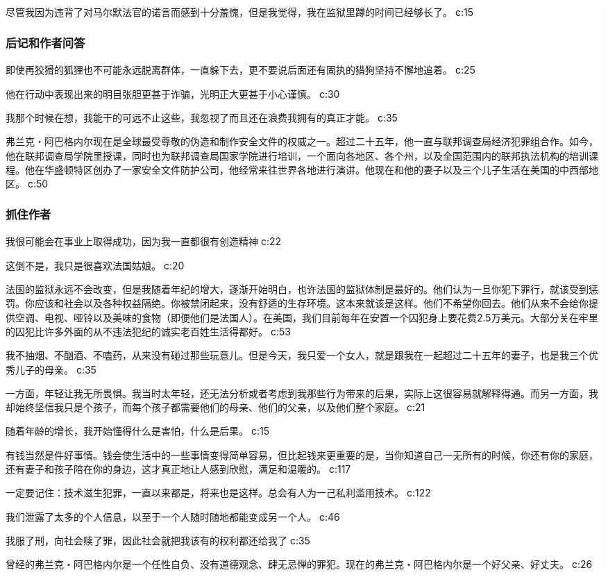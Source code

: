 尽管我因为违背了对马尔默法官的诺言而感到十分羞愧，但是我觉得，我在监狱里蹲的时间已经够长了。 c:15

### 后记和作者问答

即使再狡猾的狐狸也不可能永远脱离群体，一直躲下去，更不要说后面还有固执的猎狗坚持不懈地追着。 c:25

他在行动中表现出来的明目张胆更甚于诈骗，光明正大更甚于小心谨慎。 c:30

我那个时候在想，我能干的可远不止这些，我忽视了而且还在浪费我拥有的真正才能。 c:35

弗兰克・阿巴格内尔现在是全球最受尊敬的伪造和制作安全文件的权威之一。超过二十五年，他一直与联邦调查局经济犯罪组合作。如今，他在联邦调查局学院里授课，同时也为联邦调查局国家学院进行培训，一个面向各地区、各个州，以及全国范围内的联邦执法机构的培训课程。他在华盛顿特区创办了一家安全文件防护公司，他经常来往世界各地进行演讲。他现在和他的妻子以及三个儿子生活在美国的中西部地区。 c:50

### 抓住作者

我很可能会在事业上取得成功，因为我一直都很有创造精神 c:22

这倒不是，我只是很喜欢法国姑娘。 c:20

法国的监狱永远不会改变，但是我随着年纪的增大，逐渐开始明白，也许法国的监狱体制是最好的。他们认为一旦你犯下罪行，就该受到惩罚。你应该和社会以及各种权益隔绝。你被禁闭起来，没有舒适的生存环境。这本来就该是这样。他们不希望你回去。他们从来不会给你提供空调、电视、哑铃以及美味的食物（即便他们是法国人）。在美国，我们目前每年在安置一个囚犯身上要花费2.5万美元。大部分关在牢里的囚犯比许多外面的从不违法犯纪的诚实老百姓生活得都好。 c:53

我不抽烟、不酗酒、不嗑药，从来没有碰过那些玩意儿。但是今天，我只爱一个女人，就是跟我在一起超过二十五年的妻子，也是我三个优秀儿子的母亲。 c:35

一方面，年轻让我无所畏惧。我当时太年轻，还无法分析或者考虑到我那些行为带来的后果，实际上这很容易就解释得通。而另一方面，我却始终坚信我只是个孩子，而每个孩子都需要他们的母亲、他们的父亲，以及他们整个家庭。 c:21

随着年龄的增长，我开始懂得什么是害怕，什么是后果。 c:15

有钱当然是件好事情。钱会使生活中的一些事情变得简单容易，但比起钱来更重要的是，当你知道自己一无所有的时候，你还有你的家庭，还有妻子和孩子陪在你的身边，这才真正地让人感到欣慰，满足和温暖的。 c:117

一定要记住：技术滋生犯罪，一直以来都是，将来也是这样。总会有人为一己私利滥用技术。 c:122

我们泄露了太多的个人信息，以至于一个人随时随地都能变成另一个人。
 c:46

我服了刑，向社会赎了罪，因此社会就把我该有的权利都还给我了 c:35

曾经的弗兰克・阿巴格内尔是一个任性自负、没有道德观念、肆无忌惮的罪犯。现在的弗兰克・阿巴格内尔是一个好父亲、好丈夫。 c:26
